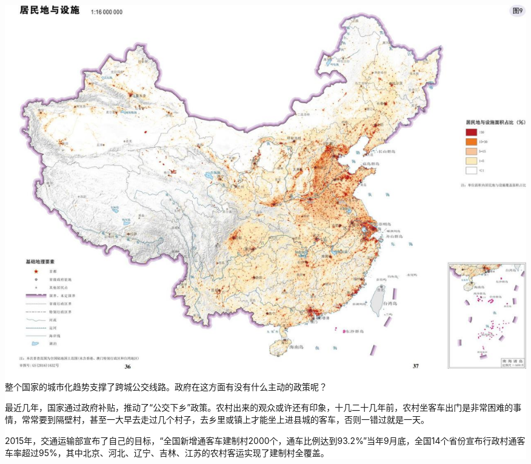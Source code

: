 ![](images/btnews/0301_0400/0310/media/image17.jpeg)

整个国家的城市化趋势支撑了跨城公交线路。政府在这方面有没有什么主动的政策呢？

最近几年，国家通过政府补贴，推动了“公交下乡”政策。农村出来的观众或许还有印象，十几二十几年前，农村坐客车出门是非常困难的事情，常常要到隔壁村，甚至一大早去走过几个村子，去乡里或镇上才能坐上进县城的客车，否则一错过就是一天。

2015年，交通运输部宣布了自己的目标，“全国新增通客车建制村2000个，通车比例达到93.2%”当年9月底，全国14个省份宣布行政村通客车率超过95%，其中北京、河北、辽宁、吉林、江苏的农村客运实现了建制村全覆盖。

